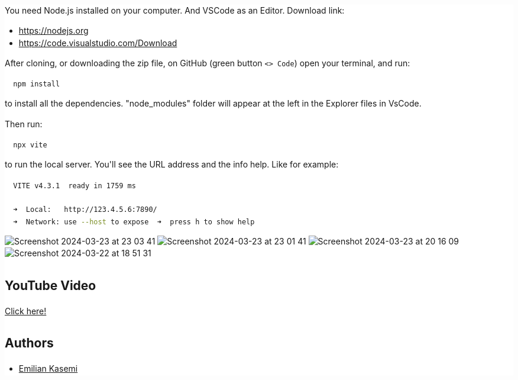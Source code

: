 You need Node.js installed on your computer.
And VSCode as an Editor.
Download link:

- https://nodejs.org
- https://code.visualstudio.com/Download

After cloning, or downloading the zip file, on GitHub (green button `<> Code`) open your terminal, and run:

```bash
  npm install
```

to install all the dependencies.
"node_modules" folder will appear at the left in the Explorer files in VsCode.

Then run:

```bash
  npx vite
```

to run the local server.
You'll see the URL address and the info help. Like for example:

```bash
  VITE v4.3.1  ready in 1759 ms

  ➜  Local:   http://123.4.5.6:7890/
  ➜  Network: use --host to expose  ➜  press h to show help
```

<img width="1717" alt="Screenshot 2024-03-23 at 23 03 41" src="https://github.com/theringsofsaturn/3D-art-gallery/assets/60050952/8e7e4ae5-9b7a-4baa-849c-7f9c8eb349c8">

<img width="1717" alt="Screenshot 2024-03-23 at 23 01 41" src="https://github.com/theringsofsaturn/3D-art-gallery/assets/60050952/f37cf94d-cafc-42a3-9ab6-def46caa15fa">

<img width="1722" alt="Screenshot 2024-03-23 at 20 16 09" src="https://github.com/theringsofsaturn/3D-art-gallery/assets/60050952/04073dc7-56ae-468f-abee-2053e3c6f965">


<img width="1722" alt="Screenshot 2024-03-22 at 18 51 31" src="https://github.com/theringsofsaturn/3D-art-gallery/assets/60050952/fa5a0ec3-5879-4a01-bd67-f5abaefad6bf">




## YouTube Video

[Click here!](https://youtu.be/vfMizAmPprs)

## Authors

- [Emilian Kasemi](https://www.github.com/theringsofsaturn)
